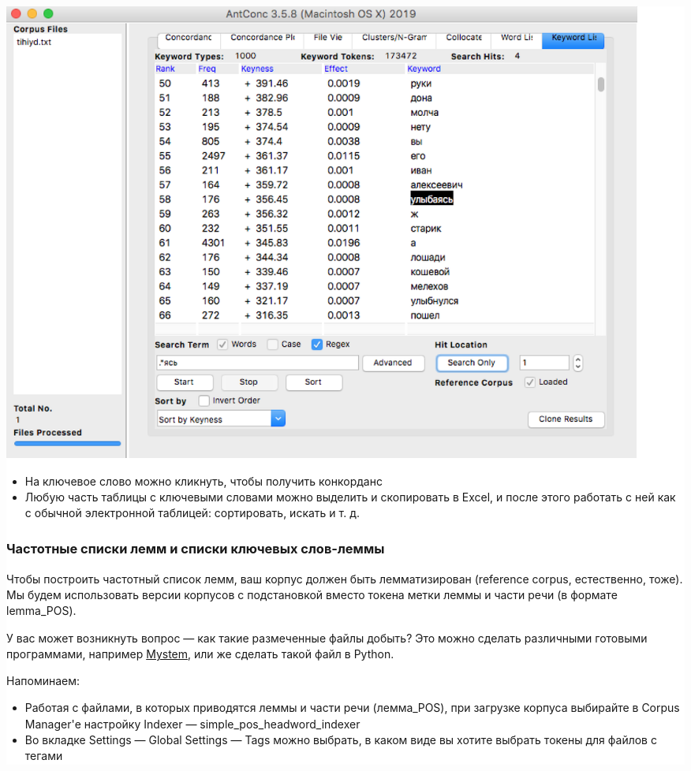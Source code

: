<img src="https://github.com/alekseyst/text_analysis_2023/blob/main/Seminar_3/antconc_4.png" width = "800"/>

* На ключевое слово можно кликнуть, чтобы получить конкорданс
* Любую часть таблицы с ключевыми словами можно выделить и скопировать в Excel, и после этого работать с ней как с обычной электронной таблицей: сортировать, искать и т. д.


### Частотные списки лемм и списки ключевых слов-леммы  

Чтобы построить частотный список лемм, ваш корпус должен быть лемматизирован (reference corpus, естественно, тоже). Мы будем использовать версии корпусов с подстановкой вместо токена метки леммы и части речи (в формате lemma_POS).

У вас может возникнуть вопрос — как такие размеченные файлы добыть? Это можно сделать различными готовыми программами, например [Mystem](https://yandex.ru/dev/mystem/doc/), или же сделать такой файл в Python.

Напоминаем:

- Работая с файлами, в которых приводятся леммы и части речи (лемма_POS), при загрузке корпуса выбирайте в Corpus Manager'е настройку Indexer — simple_pos_headword_indexer
- Во вкладке Settings — Global Settings — Tags можно выбрать, в каком виде вы хотите выбрать токены для файлов с тегами
